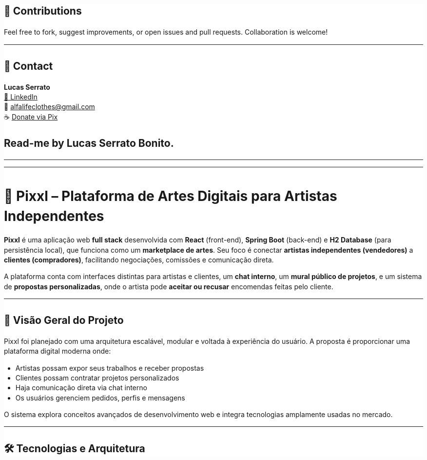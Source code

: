 ## 🤝 **Contributions**

Feel free to fork, suggest improvements, or open issues and pull requests. Collaboration is welcome!

---

## 📧 **Contact**

**Lucas Serrato**  
[🔗 LinkedIn](https://www.linkedin.com/in/lucasserrato201)  
📩 alfalifeclothes@gmail.com  
☕ [Donate via Pix](https://livepix.gg/lkshow)

## **Read-me by Lucas Serrato Bonito.**

---

---

# 🎨 **Pixxl – Plataforma de Artes Digitais para Artistas Independentes**

**Pixxl** é uma aplicação web **full stack** desenvolvida com **React** (front-end), **Spring Boot** (back-end) e **H2 Database** (para persistência local), que funciona como um **marketplace de artes**. Seu foco é conectar **artistas independentes (vendedores)** a **clientes (compradores)**, facilitando negociações, comissões e comunicação direta.

A plataforma conta com interfaces distintas para artistas e clientes, um **chat interno**, um **mural público de projetos**, e um sistema de **propostas personalizadas**, onde o artista pode **aceitar ou recusar** encomendas feitas pelo cliente.

---

## 🧠 **Visão Geral do Projeto**

Pixxl foi planejado com uma arquitetura escalável, modular e voltada à experiência do usuário. A proposta é proporcionar uma plataforma digital moderna onde:

- Artistas possam expor seus trabalhos e receber propostas
- Clientes possam contratar projetos personalizados
- Haja comunicação direta via chat interno
- Os usuários gerenciem pedidos, perfis e mensagens

O sistema explora conceitos avançados de desenvolvimento web e integra tecnologias amplamente usadas no mercado.

---

## 🛠️ **Tecnologias e Arquitetura**
